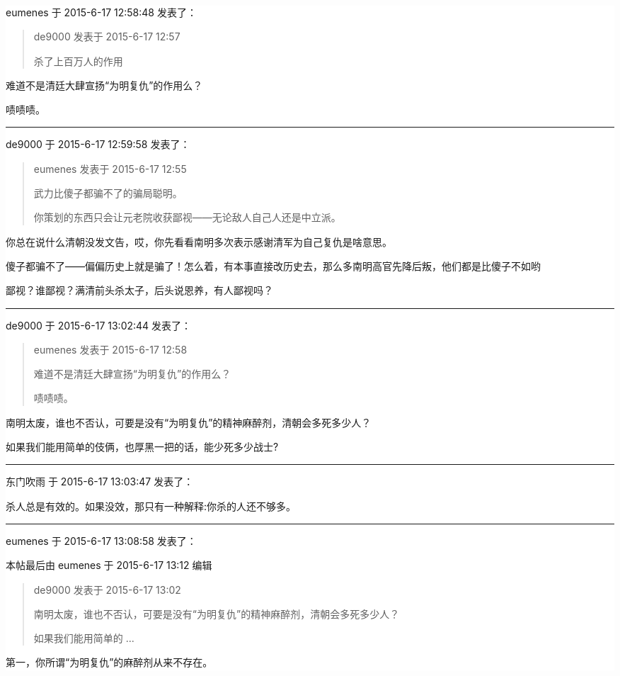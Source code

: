 
eumenes 于 2015-6-17 12:58:48 发表了：

> de9000 发表于 2015-6-17 12:57
>
> 杀了上百万人的作用

难道不是清廷大肆宣扬“为明复仇”的作用么？

啧啧啧。

---

de9000 于 2015-6-17 12:59:58 发表了：

> eumenes 发表于 2015-6-17 12:55
>
> 武力比傻子都骗不了的骗局聪明。
>
> 你策划的东西只会让元老院收获鄙视——无论敌人自己人还是中立派。

你总在说什么清朝没发文告，哎，你先看看南明多次表示感谢清军为自己复仇是啥意思。

傻子都骗不了——偏偏历史上就是骗了！怎么着，有本事直接改历史去，那么多南明高官先降后叛，他们都是比傻子不如哟

鄙视？谁鄙视？满清前头杀太子，后头说恩养，有人鄙视吗？

---

de9000 于 2015-6-17 13:02:44 发表了：

> eumenes 发表于 2015-6-17 12:58
>
> 难道不是清廷大肆宣扬“为明复仇”的作用么？
>
> 啧啧啧。

南明太废，谁也不否认，可要是没有“为明复仇”的精神麻醉剂，清朝会多死多少人？

如果我们能用简单的伎俩，也厚黑一把的话，能少死多少战士?

---

东门吹雨 于 2015-6-17 13:03:47 发表了：

杀人总是有效的。如果没效，那只有一种解释:你杀的人还不够多。

---

eumenes 于 2015-6-17 13:08:58 发表了：

本帖最后由 eumenes 于 2015-6-17 13:12 编辑

> de9000 发表于 2015-6-17 13:02
>
> 南明太废，谁也不否认，可要是没有“为明复仇”的精神麻醉剂，清朝会多死多少人？
>
> 如果我们能用简单的 ...

第一，你所谓“为明复仇”的麻醉剂从来不存在。
